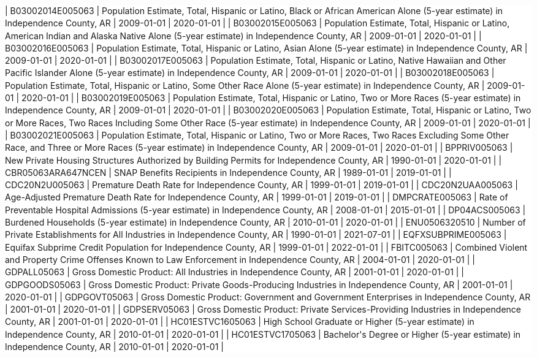 | B03002014E005063          | Population Estimate, Total, Hispanic or Latino, Black or African American Alone (5-year estimate) in Independence County, AR                                                     | 2009-01-01          | 2020-01-01        |
| B03002015E005063          | Population Estimate, Total, Hispanic or Latino, American Indian and Alaska Native Alone (5-year estimate) in Independence County, AR                                             | 2009-01-01          | 2020-01-01        |
| B03002016E005063          | Population Estimate, Total, Hispanic or Latino, Asian Alone (5-year estimate) in Independence County, AR                                                                         | 2009-01-01          | 2020-01-01        |
| B03002017E005063          | Population Estimate, Total, Hispanic or Latino, Native Hawaiian and Other Pacific Islander Alone (5-year estimate) in Independence County, AR                                    | 2009-01-01          | 2020-01-01        |
| B03002018E005063          | Population Estimate, Total, Hispanic or Latino, Some Other Race Alone (5-year estimate) in Independence County, AR                                                               | 2009-01-01          | 2020-01-01        |
| B03002019E005063          | Population Estimate, Total, Hispanic or Latino, Two or More Races (5-year estimate) in Independence County, AR                                                                   | 2009-01-01          | 2020-01-01        |
| B03002020E005063          | Population Estimate, Total, Hispanic or Latino, Two or More Races, Two Races Including Some Other Race (5-year estimate) in Independence County, AR                              | 2009-01-01          | 2020-01-01        |
| B03002021E005063          | Population Estimate, Total, Hispanic or Latino, Two or More Races, Two Races Excluding Some Other Race, and Three or More Races (5-year estimate) in Independence County, AR     | 2009-01-01          | 2020-01-01        |
| BPPRIV005063              | New Private Housing Structures Authorized by Building Permits for Independence County, AR                                                                                        | 1990-01-01          | 2020-01-01        |
| CBR05063ARA647NCEN        | SNAP Benefits Recipients in Independence County, AR                                                                                                                              | 1989-01-01          | 2019-01-01        |
| CDC20N2U005063            | Premature Death Rate for Independence County, AR                                                                                                                                 | 1999-01-01          | 2019-01-01        |
| CDC20N2UAA005063          | Age-Adjusted Premature Death Rate for Independence County, AR                                                                                                                    | 1999-01-01          | 2019-01-01        |
| DMPCRATE005063            | Rate of Preventable Hospital Admissions (5-year estimate) in Independence County, AR                                                                                             | 2008-01-01          | 2015-01-01        |
| DP04ACS005063             | Burdened Households (5-year estimate) in Independence County, AR                                                                                                                 | 2010-01-01          | 2020-01-01        |
| ENU0506320510             | Number of Private Establishments for All Industries in Independence County, AR                                                                                                   | 1990-01-01          | 2021-07-01        |
| EQFXSUBPRIME005063        | Equifax Subprime Credit Population for Independence County, AR                                                                                                                   | 1999-01-01          | 2022-01-01        |
| FBITC005063               | Combined Violent and Property Crime Offenses Known to Law Enforcement in Independence County, AR                                                                                 | 2004-01-01          | 2020-01-01        |
| GDPALL05063               | Gross Domestic Product: All Industries in Independence County, AR                                                                                                                | 2001-01-01          | 2020-01-01        |
| GDPGOODS05063             | Gross Domestic Product: Private Goods-Producing Industries in Independence County, AR                                                                                            | 2001-01-01          | 2020-01-01        |
| GDPGOVT05063              | Gross Domestic Product: Government and Government Enterprises in Independence County, AR                                                                                         | 2001-01-01          | 2020-01-01        |
| GDPSERV05063              | Gross Domestic Product: Private Services-Providing Industries in Independence County, AR                                                                                         | 2001-01-01          | 2020-01-01        |
| HC01ESTVC1605063          | High School Graduate or Higher (5-year estimate) in Independence County, AR                                                                                                      | 2010-01-01          | 2020-01-01        |
| HC01ESTVC1705063          | Bachelor's Degree or Higher (5-year estimate) in Independence County, AR                                                                                                         | 2010-01-01          | 2020-01-01        |